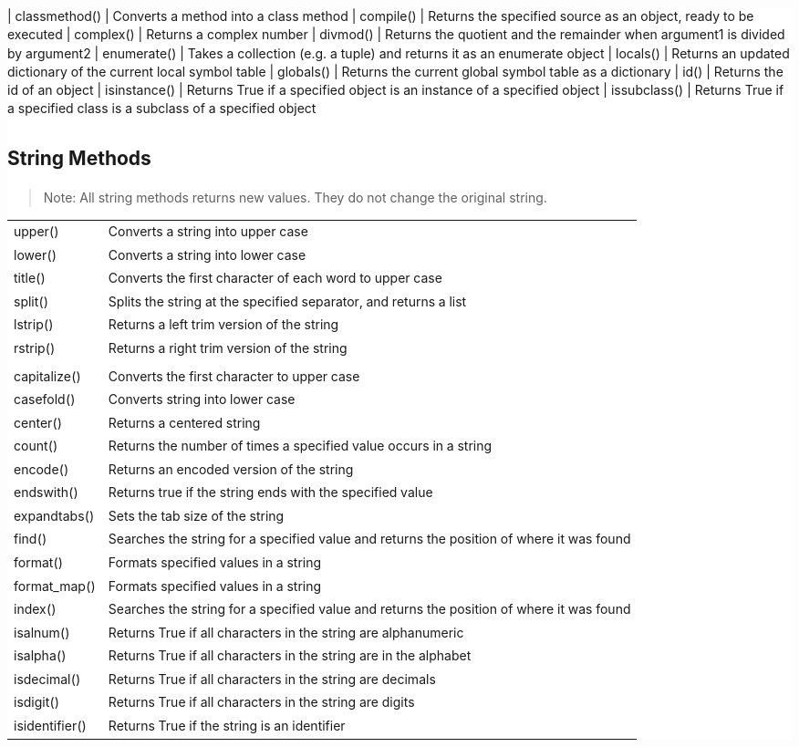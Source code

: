| classmethod() | Converts a method into a class method
| compile()     | Returns the specified source as an object, ready to be executed
| complex()     | Returns a complex number
| divmod()      | Returns the quotient and the remainder when argument1 is divided by argument2
| enumerate()   | Takes a collection (e.g. a tuple) and returns it as an enumerate object
| locals()      | Returns an updated dictionary of the current local symbol table
| globals()     | Returns the current global symbol table as a dictionary
| id()          | Returns the id of an object
| isinstance()  | Returns True if a specified object is an instance of a specified object
| issubclass()  | Returns True if a specified class is a subclass of a specified object



## String Methods

> Note: All string methods returns new values. They do not change the original string.

|||
|---------------|--------------------------------------------------
| upper()       | Converts a string into upper case
| lower()       | Converts a string into lower case
| title()       | Converts the first character of each word to upper case
| split()       | Splits the string at the specified separator, and returns a list
| lstrip()      | Returns a left trim version of the string
| rstrip()      | Returns a right trim version of the string
|||
| capitalize()  | Converts the first character to upper case
| casefold()    | Converts string into lower case
| center()      | Returns a centered string
| count()       | Returns the number of times a specified value occurs in a string
| encode()      | Returns an encoded version of the string
| endswith()    | Returns true if the string ends with the specified value
| expandtabs()  | Sets the tab size of the string
| find()        | Searches the string for a specified value and returns the position of where it was found
| format()      | Formats specified values in a string
| format_map()  | Formats specified values in a string
| index()       | Searches the string for a specified value and returns the position of where it was found
| isalnum()     | Returns True if all characters in the string are alphanumeric
| isalpha()     | Returns True if all characters in the string are in the alphabet
| isdecimal()   | Returns True if all characters in the string are decimals
| isdigit()     | Returns True if all characters in the string are digits
| isidentifier()| Returns True if the string is an identifier